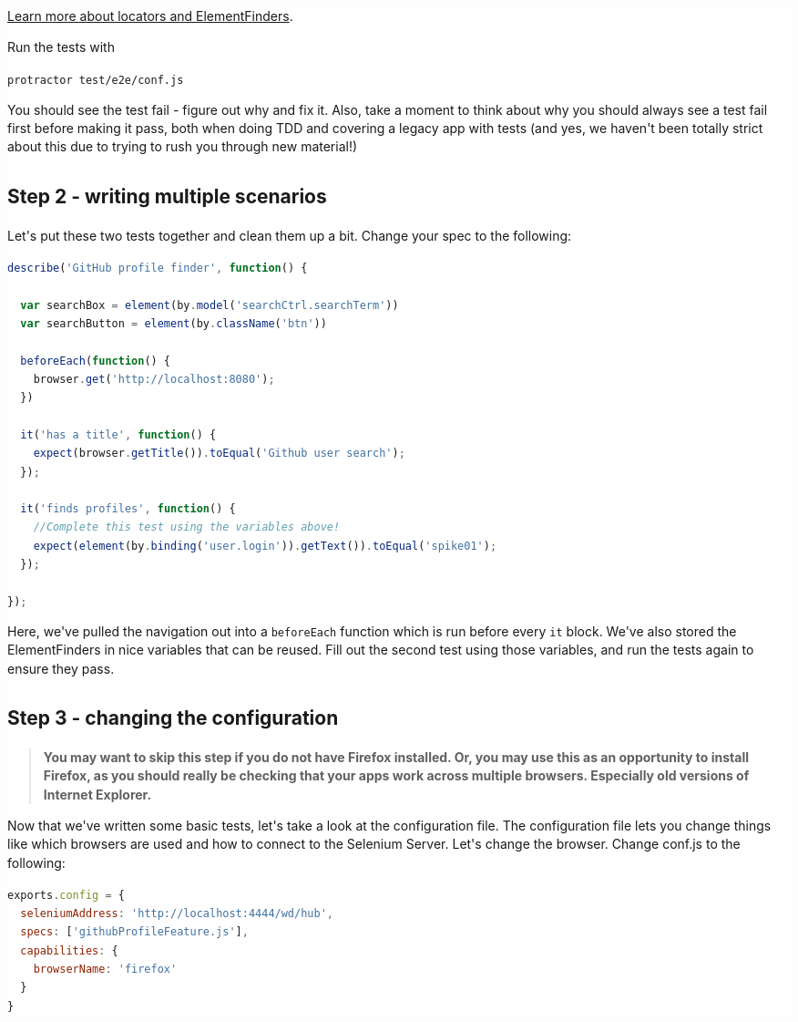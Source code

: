   [Learn more about locators and ElementFinders](http://angular.github.io/protractor/#/locators/).

Run the tests with

    protractor test/e2e/conf.js

You should see the test fail - figure out why and fix it. Also, take a moment to think about why you should always see a test fail first before making it pass, both when doing TDD and covering a legacy app with tests (and yes, we haven't been totally  strict about this due to trying to rush you through new material!)

Step 2 - writing multiple scenarios
-----------------------------------

Let's put these two tests together and clean them up a bit. Change your spec to the following:

```js
describe('GitHub profile finder', function() {

  var searchBox = element(by.model('searchCtrl.searchTerm'))
  var searchButton = element(by.className('btn'))

  beforeEach(function() {
    browser.get('http://localhost:8080');
  })

  it('has a title', function() {
    expect(browser.getTitle()).toEqual('Github user search');
  });

  it('finds profiles', function() {
    //Complete this test using the variables above!
    expect(element(by.binding('user.login')).getText()).toEqual('spike01');
  });

});
```

Here, we've pulled the navigation out into a `beforeEach` function which is run before every `it` block. We've also stored the ElementFinders in nice variables that can be reused. Fill out the second test using those variables, and run the tests again to ensure they pass.

Step 3 - changing the configuration
-----------------------------------

>**You may want to skip this step if you do not have Firefox installed. Or, you may use this as an opportunity to install Firefox, as you should really be checking that your apps work across multiple browsers. Especially old versions of Internet Explorer.**

Now that we've written some basic tests, let's take a look at the configuration file. The configuration file lets you change things like which browsers are used and how to connect to the Selenium Server. Let's change the browser. Change conf.js to the following:

```js
exports.config = {
  seleniumAddress: 'http://localhost:4444/wd/hub',
  specs: ['githubProfileFeature.js'],
  capabilities: {
    browserName: 'firefox'
  }
}
```
